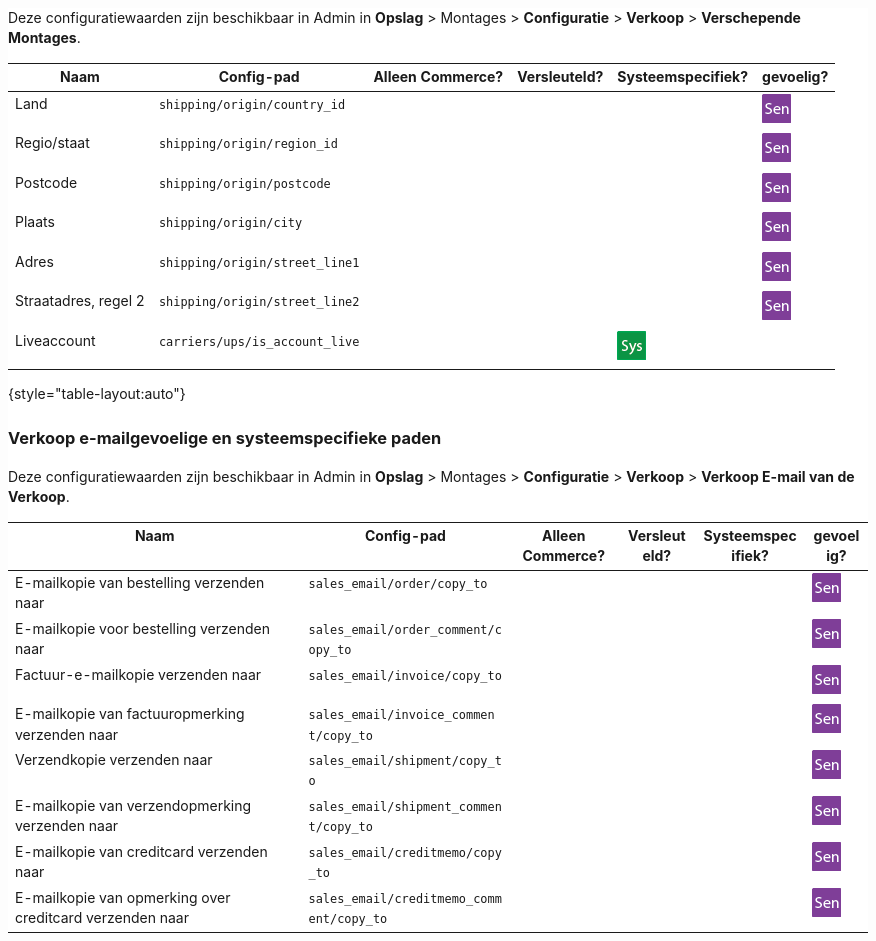 Deze configuratiewaarden zijn beschikbaar in Admin in **Opslag** > Montages > **Configuratie** > **Verkoop** > **Verschepende Montages**.

| Naam | Config-pad | Alleen Commerce? | Versleuteld? | Systeemspecifiek? | gevoelig? |
|--------------|--------------|--------------|--------------|--------------|--------------|
| Land | `shipping/origin/country_id` |  | | | ![&#x200B; Gevoelig &#x200B;](/help/assets/configuration/cloud-sens.png) |
| Regio/staat | `shipping/origin/region_id` |  | | | ![&#x200B; Gevoelig &#x200B;](/help/assets/configuration/cloud-sens.png) |
| Postcode | `shipping/origin/postcode` |  | | | ![&#x200B; Gevoelig &#x200B;](/help/assets/configuration/cloud-sens.png) |
| Plaats | `shipping/origin/city` |  | | | ![&#x200B; Gevoelig &#x200B;](/help/assets/configuration/cloud-sens.png) |
| Adres | `shipping/origin/street_line1` |  | | | ![&#x200B; Gevoelig &#x200B;](/help/assets/configuration/cloud-sens.png) |
| Straatadres, regel 2 | `shipping/origin/street_line2` |  | | | ![&#x200B; Gevoelig &#x200B;](/help/assets/configuration/cloud-sens.png) |
| Liveaccount | `carriers/ups/is_account_live` |  | | ![&#x200B; Sys-specific &#x200B;](/help/assets/configuration/cloud-env.png) |

{style="table-layout:auto"}

### Verkoop e-mailgevoelige en systeemspecifieke paden

Deze configuratiewaarden zijn beschikbaar in Admin in **Opslag** > Montages > **Configuratie** > **Verkoop** > **Verkoop E-mail van de Verkoop**.

| Naam | Config-pad | Alleen Commerce? | Versleuteld? | Systeemspecifiek? | gevoelig? |
|--------------|--------------|--------------|--------------|--------------|--------------|
| E-mailkopie van bestelling verzenden naar | `sales_email/order/copy_to` |  | | | ![&#x200B; Gevoelig &#x200B;](/help/assets/configuration/cloud-sens.png) |
| E-mailkopie voor bestelling verzenden naar | `sales_email/order_comment/copy_to` |  | | | ![&#x200B; Gevoelig &#x200B;](/help/assets/configuration/cloud-sens.png) |
| Factuur-e-mailkopie verzenden naar | `sales_email/invoice/copy_to` |  | | | ![&#x200B; Gevoelig &#x200B;](/help/assets/configuration/cloud-sens.png) |
| E-mailkopie van factuuropmerking verzenden naar | `sales_email/invoice_comment/copy_to` |  | | | ![&#x200B; Gevoelig &#x200B;](/help/assets/configuration/cloud-sens.png) |
| Verzendkopie verzenden naar | `sales_email/shipment/copy_to` |  | | | ![&#x200B; Gevoelig &#x200B;](/help/assets/configuration/cloud-sens.png) |
| E-mailkopie van verzendopmerking verzenden naar | `sales_email/shipment_comment/copy_to` |  | | | ![&#x200B; Gevoelig &#x200B;](/help/assets/configuration/cloud-sens.png) |
| E-mailkopie van creditcard verzenden naar | `sales_email/creditmemo/copy_to` |  | | | ![&#x200B; Gevoelig &#x200B;](/help/assets/configuration/cloud-sens.png) |
| E-mailkopie van opmerking over creditcard verzenden naar | `sales_email/creditmemo_comment/copy_to` |  | | | ![&#x200B; Gevoelig &#x200B;](/help/assets/configuration/cloud-sens.png) |